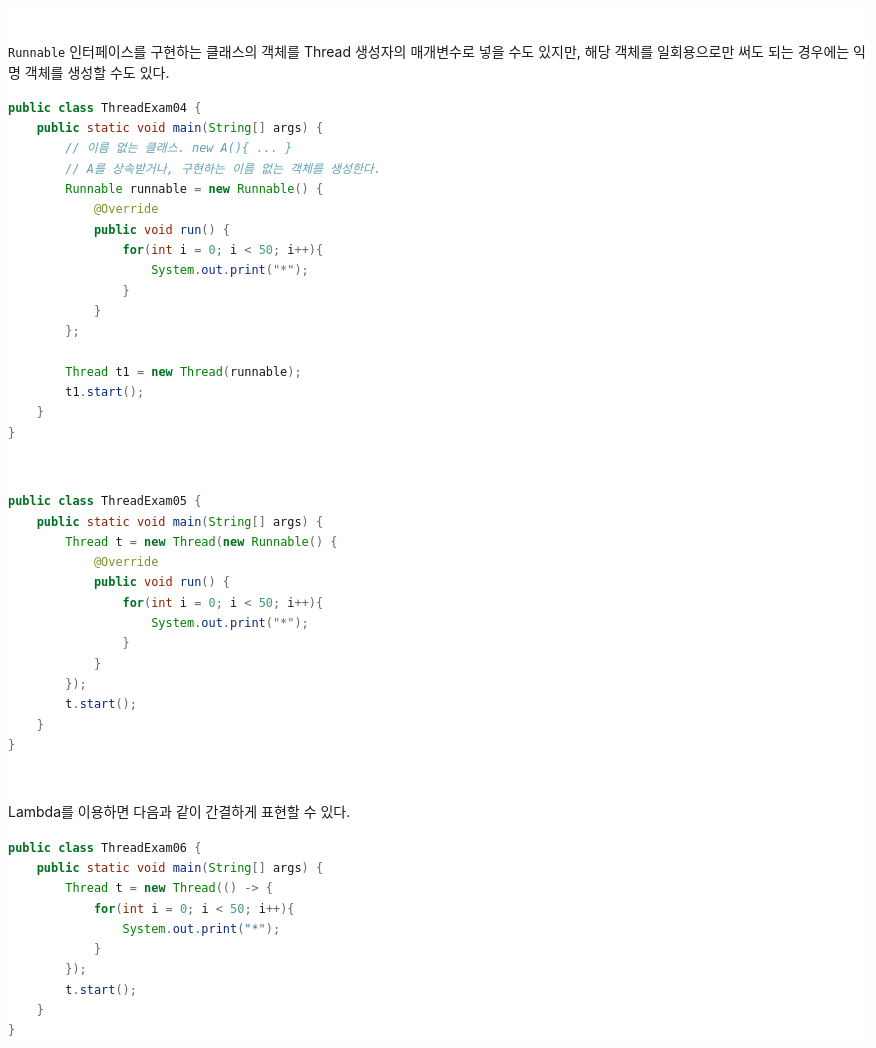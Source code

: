 <br>

`Runnable` 인터페이스를 구현하는 클래스의 객체를 Thread 생성자의 매개변수로 넣을 수도 있지만, 해당 객체를 일회용으로만 써도 되는 경우에는 익명 객체를 생성할 수도 있다.

```java
public class ThreadExam04 {
    public static void main(String[] args) {
        // 이름 없는 클래스. new A(){ ... }
        // A를 상속받거나, 구현하는 이름 없는 객체를 생성한다.
        Runnable runnable = new Runnable() {
            @Override
            public void run() {
                for(int i = 0; i < 50; i++){
                    System.out.print("*");
                }
            }
        };

        Thread t1 = new Thread(runnable);
        t1.start();
    }
}
```

<br>

```java
public class ThreadExam05 {
    public static void main(String[] args) {
        Thread t = new Thread(new Runnable() {
            @Override
            public void run() {
                for(int i = 0; i < 50; i++){
                    System.out.print("*");
                }
            }
        });
        t.start();
    }
}
```

<br>

Lambda를 이용하면 다음과 같이 간결하게 표현할 수 있다.

```java
public class ThreadExam06 {
    public static void main(String[] args) {
        Thread t = new Thread(() -> {
            for(int i = 0; i < 50; i++){
                System.out.print("*");
            }
        });
        t.start();
    }
}
```
